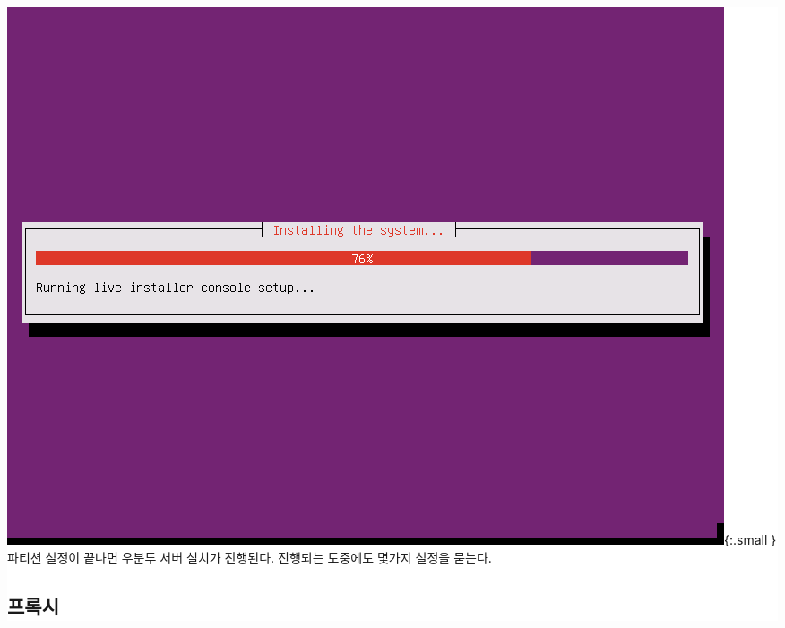 ![partition disk - boot](images/31.png){:.small }
파티션 설정이 끝나면 우분투 서버 설치가 진행된다. 진행되는 도중에도 몇가지 설정을 묻는다.

## 프록시
